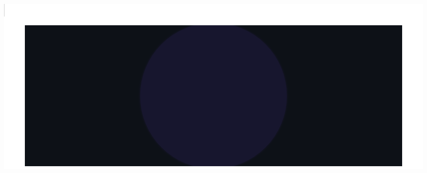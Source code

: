   <blockquote style="
    font-family: monospace;
    font-size: 18px;
    font-style: italic;
    color: white;
    text-align: center;
    margin: 0;
    position: relative;
    z-index: 1;
  ">
    <p>"The intersection of technology and art is where true innovation happens."</p>
  </blockquote>
</div>

<style>
  @keyframes pulsate {
    0% { opacity: 0.5; transform: scale(1); }
    100% { opacity: 1; transform: scale(1.05); }
  }
</style>
</div>


<div align="center">
<svg width="90%" height="300" viewBox="0 0 800 300" xmlns="http://www.w3.org/2000/svg">
  <defs>
    <linearGradient id="fractalGrad" x1="0%" y1="0%" x2="100%" y2="100%">
      <stop offset="0%" style="stop-color:#6A3DE0;stop-opacity:1" />
      <stop offset="100%" style="stop-color:#8651E4;stop-opacity:1" />
      <animate attributeName="x1" values="0%;100%;0%" dur="20s" repeatCount="indefinite" />
      <animate attributeName="y1" values="0%;100%;0%" dur="30s" repeatCount="indefinite" />
    </linearGradient>
    <filter id="fractal-glow">
      <feGaussianBlur stdDeviation="3" result="blur" />
      <feComposite in="SourceGraphic" in2="blur" operator="over" />
    </filter>
    <filter id="fractal-displace">
      <feTurbulence type="fractalNoise" baseFrequency="0.01" numOctaves="3" result="noise" seed="3">
        <animate attributeName="seed" from="0" to="100" dur="40s" repeatCount="indefinite" />
      </feTurbulence>
      <feDisplacementMap in="SourceGraphic" in2="noise" scale="5" xChannelSelector="R" yChannelSelector="G" />
    </filter>
    <clipPath id="fractal-mask">
      <circle cx="400" cy="150" r="140" />
    </clipPath>
  </defs>
  
  <rect width="100%" height="100%" fill="#0D1117" />
  
  
  <circle cx="400" cy="150" r="150" fill="#6A3DE0" opacity="0.1" filter="url(#fractal-glow)">
    <animate attributeName="r" values="150;180;150" dur="15s" repeatCount="indefinite" />
    <animate attributeName="opacity" values="0.1;0.15;0.1" dur="10s" repeatCount="indefinite" />
  </circle>
  